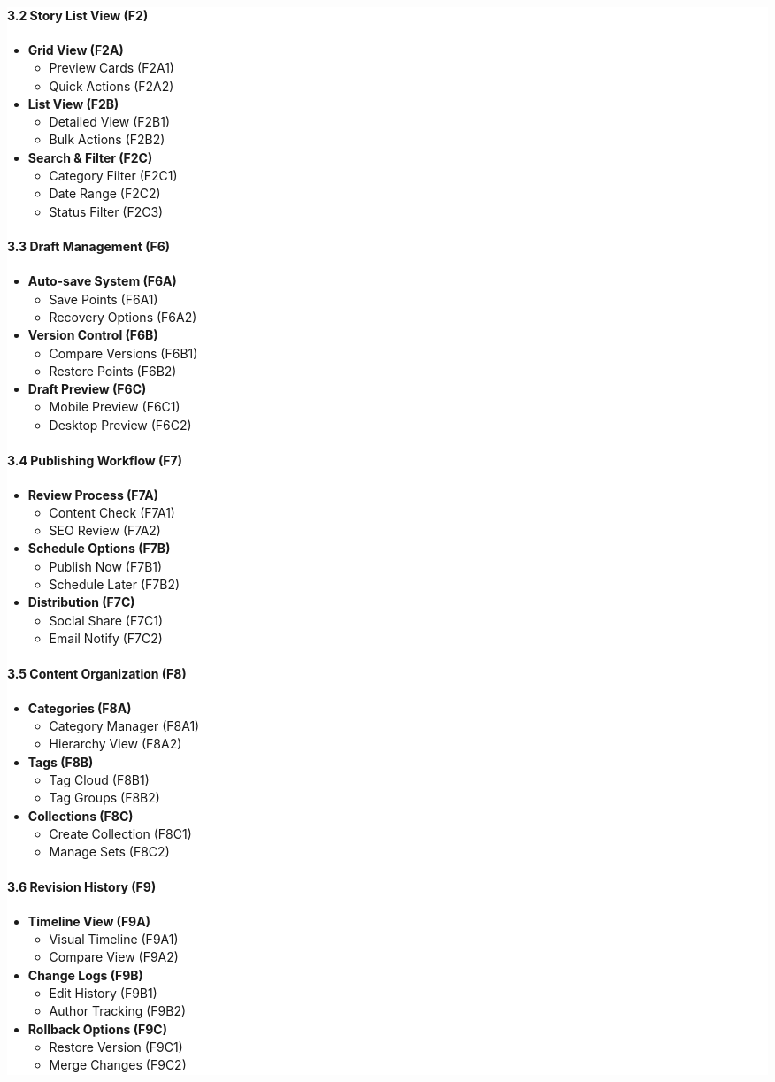 #### **3.2 Story List View (F2)**
- **Grid View (F2A)**
  - Preview Cards (F2A1)
  - Quick Actions (F2A2)
- **List View (F2B)**
  - Detailed View (F2B1)
  - Bulk Actions (F2B2)
- **Search & Filter (F2C)**
  - Category Filter (F2C1)
  - Date Range (F2C2)
  - Status Filter (F2C3)

#### **3.3 Draft Management (F6)**
- **Auto-save System (F6A)**
  - Save Points (F6A1)
  - Recovery Options (F6A2)
- **Version Control (F6B)**
  - Compare Versions (F6B1)
  - Restore Points (F6B2)
- **Draft Preview (F6C)**
  - Mobile Preview (F6C1)
  - Desktop Preview (F6C2)

#### **3.4 Publishing Workflow (F7)**
- **Review Process (F7A)**
  - Content Check (F7A1)
  - SEO Review (F7A2)
- **Schedule Options (F7B)**
  - Publish Now (F7B1)
  - Schedule Later (F7B2)
- **Distribution (F7C)**
  - Social Share (F7C1)
  - Email Notify (F7C2)

#### **3.5 Content Organization (F8)**
- **Categories (F8A)**
  - Category Manager (F8A1)
  - Hierarchy View (F8A2)
- **Tags (F8B)**
  - Tag Cloud (F8B1)
  - Tag Groups (F8B2)
- **Collections (F8C)**
  - Create Collection (F8C1)
  - Manage Sets (F8C2)

#### **3.6 Revision History (F9)**
- **Timeline View (F9A)**
  - Visual Timeline (F9A1)
  - Compare View (F9A2)
- **Change Logs (F9B)**
  - Edit History (F9B1)
  - Author Tracking (F9B2)
- **Rollback Options (F9C)**
  - Restore Version (F9C1)
  - Merge Changes (F9C2)
